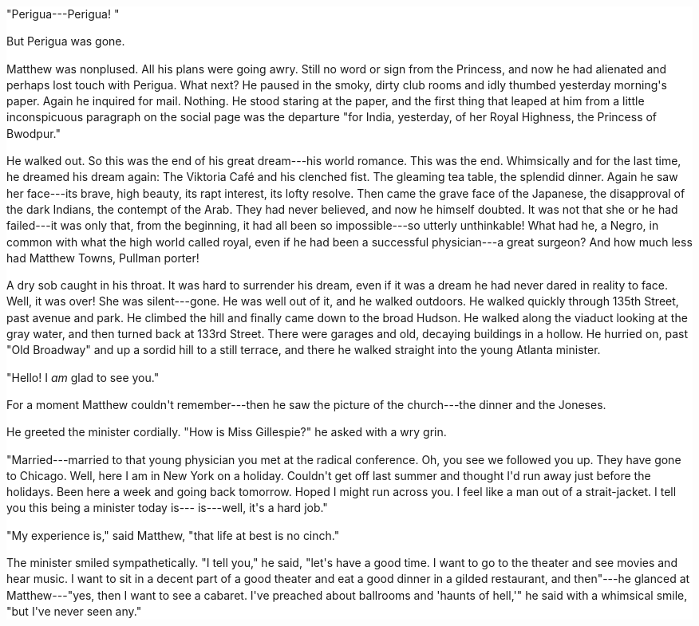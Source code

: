 "Perigua---Perigua! "

But Perigua was gone.

Matthew was nonplused. All his plans were going awry. Still no word or
sign from the Princess, and now he had alienated and perhaps lost touch
with Perigua. What next? He paused in the smoky, dirty club rooms and
idly thumbed yesterday morning's paper. Again he inquired for mail.
Nothing. He stood staring at the paper, and the first thing that leaped
at him from a little inconspicuous paragraph on the social page was the
departure "for India, yesterday, of her Royal Highness, the Princess of
Bwodpur."

He walked out. So this was the end of his great dream---his world
romance. This was the end. Whimsically and for the last time, he dreamed
his dream again: The Viktoria Café and his clenched fist. The gleaming
tea table, the splendid dinner. Again he saw her face---its brave, high
beauty, its rapt interest, its lofty resolve. Then came the grave face
of the Japanese, the disapproval of the dark Indians, the contempt
of the Arab. They had never believed, and now he himself doubted. It was
not that she or he had failed---it was only that, from the beginning, it
had all been so impossible---so utterly unthinkable! What had he, a
Negro, in common with what the high world called royal, even if he had
been a successful physician---a great surgeon? And how much less had
Matthew Towns, Pullman porter!

A dry sob caught in his throat. It was hard to surrender his dream, even
if it was a dream he had never dared in reality to face. Well, it was
over! She was silent---gone. He was well out of it, and he walked
outdoors. He walked quickly through 135th Street, past avenue and park.
He climbed the hill and finally came down to the broad Hudson. He walked
along the viaduct looking at the gray water, and then turned back at
133rd Street. There were garages and old, decaying buildings in a
hollow. He hurried on, past "Old Broadway" and up a sordid hill to a
still terrace, and there he walked straight into the young Atlanta
minister.

"Hello! I *am* glad to see you."

For a moment Matthew couldn't remember---then he saw the picture of the
church---the dinner and the Joneses.

He greeted the minister cordially. "How is Miss Gillespie?" he asked
with a wry grin.

"Married---married to that young physician you met at the radical
conference. Oh, you see we followed you up. They have gone to Chicago.
Well, here I am in New York on a holiday. Couldn't get off last summer
and thought I'd run away just before the holidays. Been here a week and
going back tomorrow. Hoped I might run across you. I feel like a man out
of a strait-jacket. I tell you this being a minister today is---
is---well, it's a hard job."

"My experience is," said Matthew, "that life at best is no cinch."

The minister smiled sympathetically. "I tell you," he said, "let's have
a good time. I want to go to the theater and see movies and hear music.
I want to sit in a decent part of a good theater and eat a good dinner
in a gilded restaurant, and then"---he glanced at Matthew---"yes, then I
want to see a cabaret. I've preached about ballrooms and 'haunts of
hell,'" he said with a whimsical smile, "but I've never seen any."
